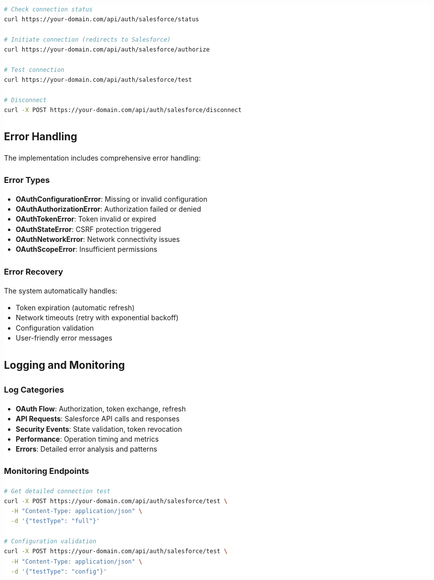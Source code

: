 ```bash
# Check connection status
curl https://your-domain.com/api/auth/salesforce/status

# Initiate connection (redirects to Salesforce)
curl https://your-domain.com/api/auth/salesforce/authorize

# Test connection
curl https://your-domain.com/api/auth/salesforce/test

# Disconnect
curl -X POST https://your-domain.com/api/auth/salesforce/disconnect
```

## Error Handling

The implementation includes comprehensive error handling:

### Error Types

- **OAuthConfigurationError**: Missing or invalid configuration
- **OAuthAuthorizationError**: Authorization failed or denied
- **OAuthTokenError**: Token invalid or expired
- **OAuthStateError**: CSRF protection triggered
- **OAuthNetworkError**: Network connectivity issues
- **OAuthScopeError**: Insufficient permissions

### Error Recovery

The system automatically handles:
- Token expiration (automatic refresh)
- Network timeouts (retry with exponential backoff)
- Configuration validation
- User-friendly error messages

## Logging and Monitoring

### Log Categories

- **OAuth Flow**: Authorization, token exchange, refresh
- **API Requests**: Salesforce API calls and responses
- **Security Events**: State validation, token revocation
- **Performance**: Operation timing and metrics
- **Errors**: Detailed error analysis and patterns

### Monitoring Endpoints

```bash
# Get detailed connection test
curl -X POST https://your-domain.com/api/auth/salesforce/test \
  -H "Content-Type: application/json" \
  -d '{"testType": "full"}'

# Configuration validation
curl -X POST https://your-domain.com/api/auth/salesforce/test \
  -H "Content-Type: application/json" \
  -d '{"testType": "config"}'
```
